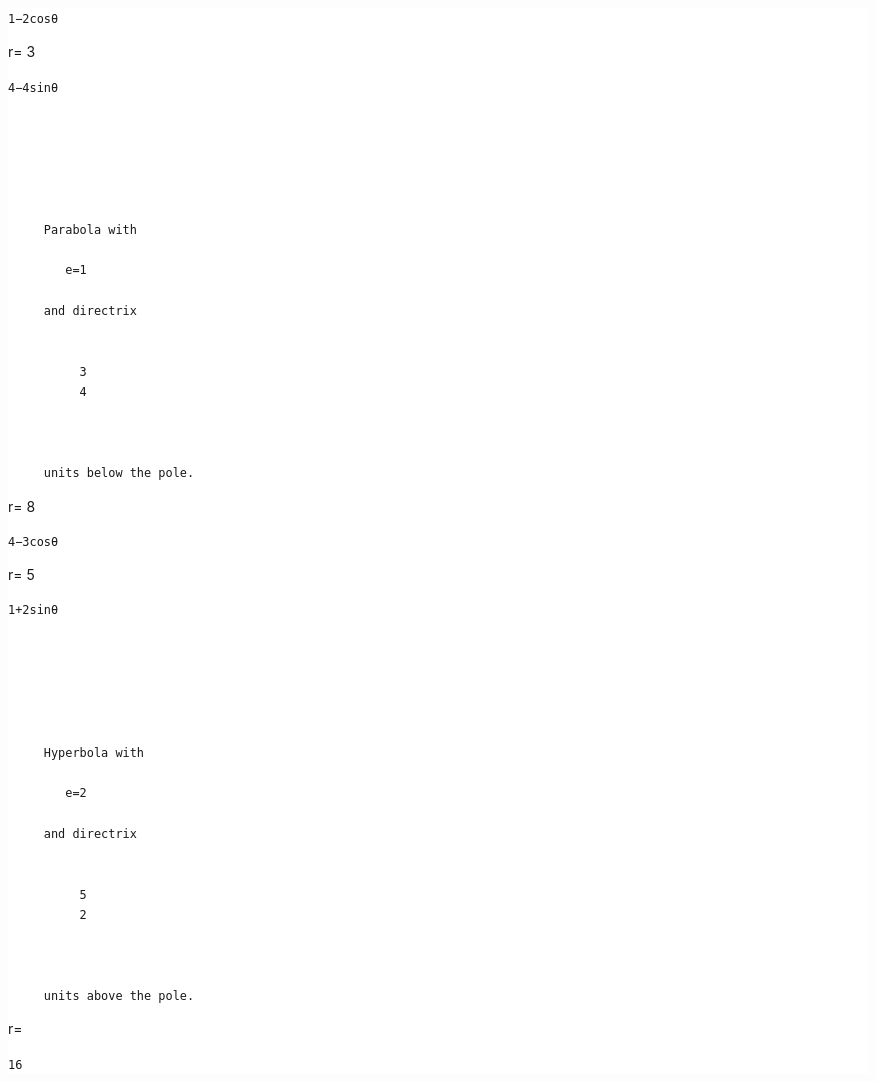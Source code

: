     1−2cosθ
   
  

 

       
 
  r=
   3
   
    4−4sinθ
   
  

 

      
         Parabola with 
          
            e=1
          
         and directrix 
          
            
              3
              4
            

          
         units below the pole. 

       
 
  r=
   8
   
    4−3cosθ
   
  

 

       
 
  r=
   5
   
    1+2sinθ
   
  

 

      
         Hyperbola with 
          
            e=2
          
         and directrix 
          
            
              5
              2
            

          
         units above the pole. 

       
 
  r=
   
    16
   